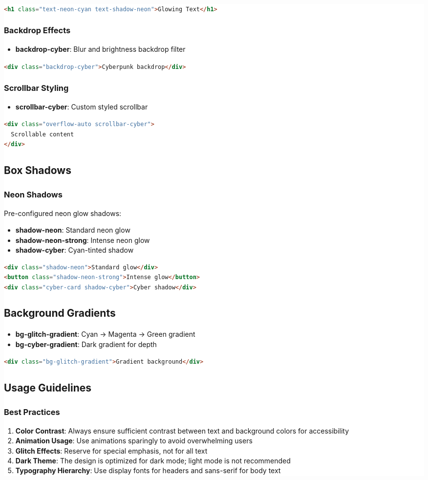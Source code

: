 ```html
<h1 class="text-neon-cyan text-shadow-neon">Glowing Text</h1>
```

### Backdrop Effects
- **backdrop-cyber**: Blur and brightness backdrop filter

```html
<div class="backdrop-cyber">Cyberpunk backdrop</div>
```

### Scrollbar Styling
- **scrollbar-cyber**: Custom styled scrollbar

```html
<div class="overflow-auto scrollbar-cyber">
  Scrollable content
</div>
```

## Box Shadows

### Neon Shadows
Pre-configured neon glow shadows:
- **shadow-neon**: Standard neon glow
- **shadow-neon-strong**: Intense neon glow
- **shadow-cyber**: Cyan-tinted shadow

```html
<div class="shadow-neon">Standard glow</div>
<button class="shadow-neon-strong">Intense glow</button>
<div class="cyber-card shadow-cyber">Cyber shadow</div>
```

## Background Gradients
- **bg-glitch-gradient**: Cyan → Magenta → Green gradient
- **bg-cyber-gradient**: Dark gradient for depth

```html
<div class="bg-glitch-gradient">Gradient background</div>
```

## Usage Guidelines

### Best Practices

1. **Color Contrast**: Always ensure sufficient contrast between text and background colors for accessibility
2. **Animation Usage**: Use animations sparingly to avoid overwhelming users
3. **Glitch Effects**: Reserve for special emphasis, not for all text
4. **Dark Theme**: The design is optimized for dark mode; light mode is not recommended
5. **Typography Hierarchy**: Use display fonts for headers and sans-serif for body text
